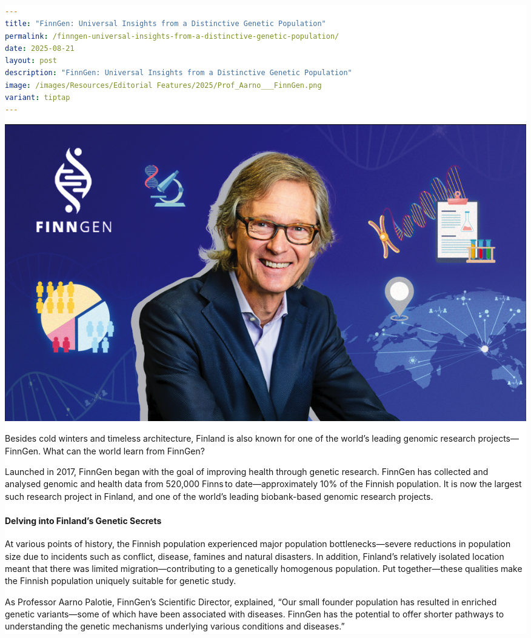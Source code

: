 ```yaml
---
title: "FinnGen: Universal Insights from a Distinctive Genetic Population"
permalink: /finngen-universal-insights-from-a-distinctive-genetic-population/
date: 2025-08-21
layout: post
description: "FinnGen: Universal Insights from a Distinctive Genetic Population"
image: /images/Resources/Editorial Features/2025/Prof_Aarno___FinnGen.png
variant: tiptap
---
```

<p></p>
<div class="isomer-image-wrapper">
<img style="width: 100%" height="auto" width="100%" alt="Prof Aarno Palotie_FinnGen" src="/images/Resources/Editorial Features/2025/Prof_Aarno___FinnGen.png">
</div>
<p>Besides cold winters and timeless architecture, Finland is also known
for one of the world’s leading genomic research projects—FinnGen. What
can the world learn from FinnGen?&nbsp;</p>
<p></p>
<p>Launched in 2017, FinnGen began with the goal of improving health through
genetic research. FinnGen has collected and analysed genomic and health
data from 520,000 Finns to date—approximately 10% of the Finnish population.
It is now the largest such research project in Finland, and one of the
world’s leading biobank-based genomic research projects.&nbsp;&nbsp;</p>
<p></p>
<h4><strong>Delving into Finland’s Genetic Secrets</strong>&nbsp;</h4>
<p>At various points of history, the Finnish population experienced major
population bottlenecks—severe reductions in population size due to incidents
such as conflict, disease, famines and natural disasters. In addition,
Finland’s relatively isolated location meant that there was limited migration—contributing
to a genetically homogenous population. Put together—these qualities make
the Finnish population uniquely suitable for genetic study.&nbsp;</p>
<p></p>
<p>As Professor Aarno Palotie, FinnGen’s Scientific Director, explained,
“Our small founder population has resulted in enriched genetic variants—some
of which have been associated with diseases. FinnGen has the potential
to offer shorter pathways to understanding the genetic mechanisms underlying
various conditions and diseases.”&nbsp;&nbsp;</p>